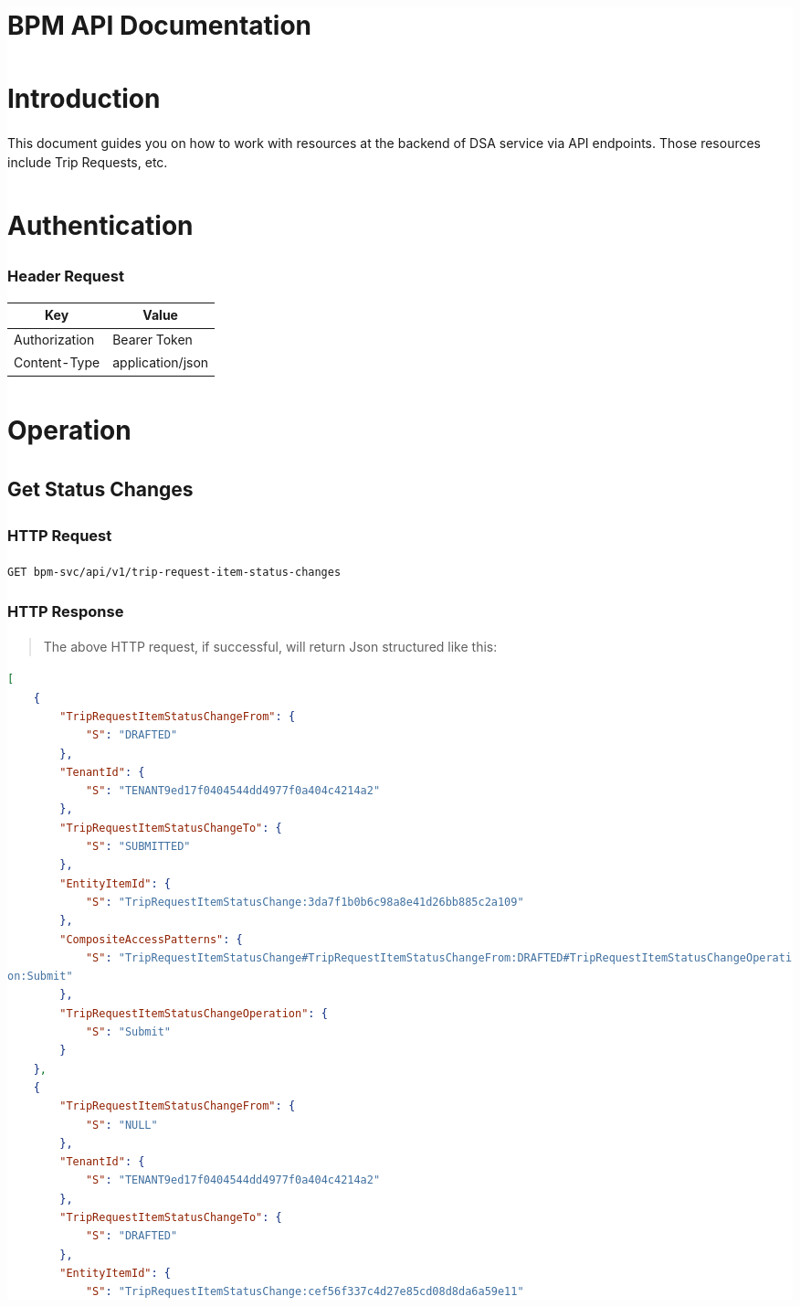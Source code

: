 # BPM API Documentation

# Introduction
This document guides you on how to work with resources at the backend of DSA service via API endpoints. Those resources include Trip Requests, etc.

# Authentication
### Header Request
Key             | Value
----            | -----
Authorization   | Bearer Token
Content-Type    | application/json    

# Operation
## Get Status Changes

### HTTP Request
`GET bpm-svc/api/v1/trip-request-item-status-changes`

### HTTP Response
> The above HTTP request, if successful, will return Json structured like this:

```json 
[
    {
        "TripRequestItemStatusChangeFrom": {
            "S": "DRAFTED"
        },
        "TenantId": {
            "S": "TENANT9ed17f0404544dd4977f0a404c4214a2"
        },
        "TripRequestItemStatusChangeTo": {
            "S": "SUBMITTED"
        },
        "EntityItemId": {
            "S": "TripRequestItemStatusChange:3da7f1b0b6c98a8e41d26bb885c2a109"
        },
        "CompositeAccessPatterns": {
            "S": "TripRequestItemStatusChange#TripRequestItemStatusChangeFrom:DRAFTED#TripRequestItemStatusChangeOperation:Submit"
        },
        "TripRequestItemStatusChangeOperation": {
            "S": "Submit"
        }
    },
    {
        "TripRequestItemStatusChangeFrom": {
            "S": "NULL"
        },
        "TenantId": {
            "S": "TENANT9ed17f0404544dd4977f0a404c4214a2"
        },
        "TripRequestItemStatusChangeTo": {
            "S": "DRAFTED"
        },
        "EntityItemId": {
            "S": "TripRequestItemStatusChange:cef56f337c4d27e85cd08d8da6a59e11"
```